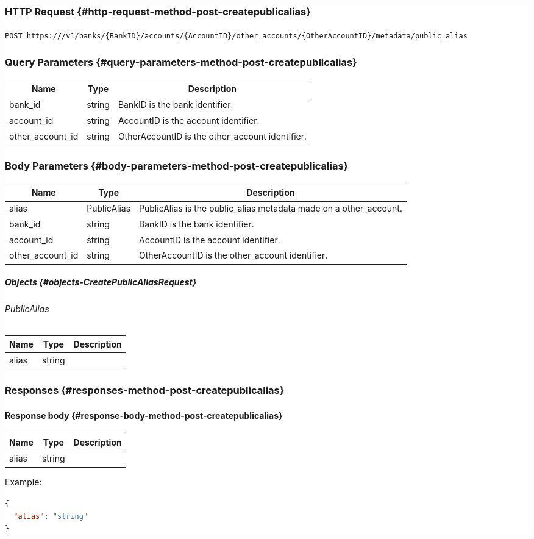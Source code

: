 ### HTTP Request {#http-request-method-post-createpublicalias}

`POST https:///v1/banks/{BankID}/accounts/{AccountID}/other_accounts/{OtherAccountID}/metadata/public_alias`

### Query Parameters {#query-parameters-method-post-createpublicalias}

| Name             | Type   | Description                                     |
|------------------|--------|-------------------------------------------------|
| bank_id          | string | BankID is the bank identifier.                  |
| account_id       | string | AccountID is the account identifier.            |
| other_account_id | string | OtherAccountID is the other_account identifier. |

### Body Parameters {#body-parameters-method-post-createpublicalias}

| Name             | Type        | Description                                                       |
|------------------|-------------|-------------------------------------------------------------------|
| alias            | PublicAlias | PublicAlias is the public_alias metadata made on a other_account. |
| bank_id          | string      | BankID is the bank identifier.                                    |
| account_id       | string      | AccountID is the account identifier.                              |
| other_account_id | string      | OtherAccountID is the other_account identifier.                   |

##### Objects {#objects-CreatePublicAliasRequest}

###### PublicAlias

| Name  | Type   | Description |
|-------|--------|-------------|
| alias | string |             |

### Responses {#responses-method-post-createpublicalias}

#### Response body {#response-body-method-post-createpublicalias}

| Name  | Type   | Description |
|-------|--------|-------------|
| alias | string |             |

Example:

```json
{
  "alias": "string"
}
```
